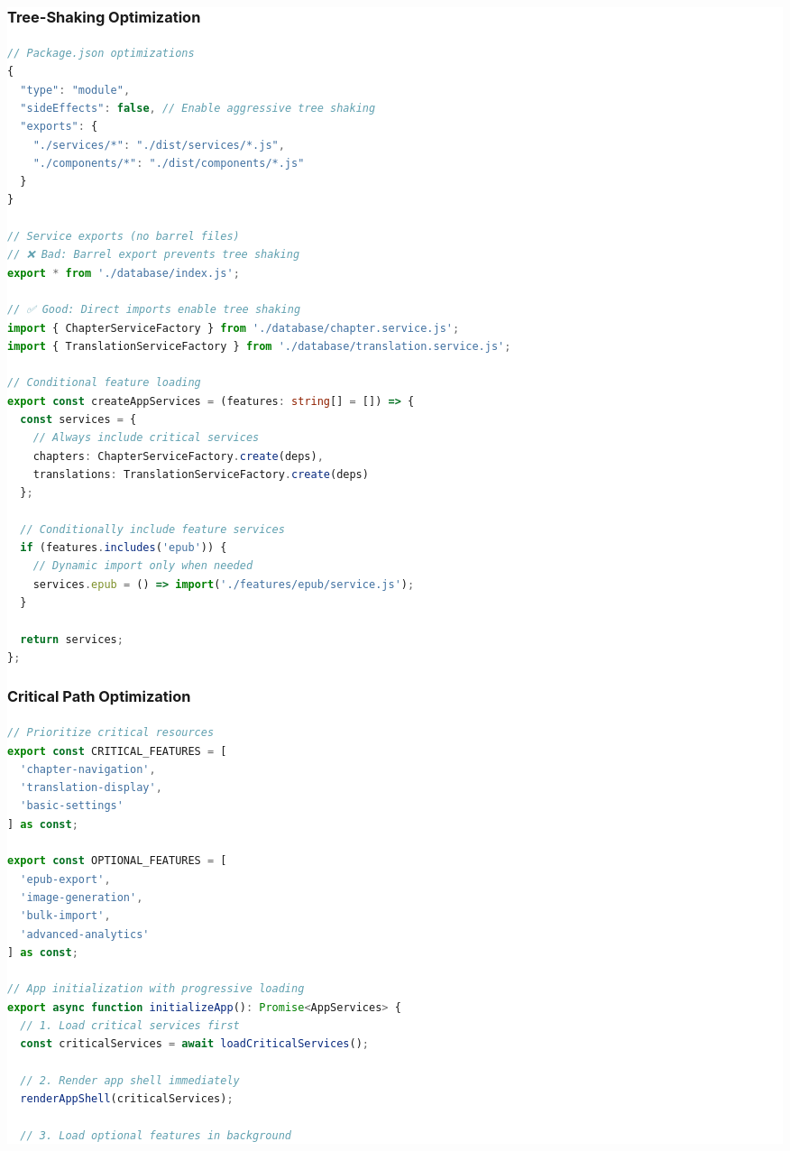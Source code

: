 ### Tree-Shaking Optimization
```typescript
// Package.json optimizations
{
  "type": "module",
  "sideEffects": false, // Enable aggressive tree shaking
  "exports": {
    "./services/*": "./dist/services/*.js",
    "./components/*": "./dist/components/*.js"
  }
}

// Service exports (no barrel files)
// ❌ Bad: Barrel export prevents tree shaking
export * from './database/index.js'; 

// ✅ Good: Direct imports enable tree shaking
import { ChapterServiceFactory } from './database/chapter.service.js';
import { TranslationServiceFactory } from './database/translation.service.js';

// Conditional feature loading
export const createAppServices = (features: string[] = []) => {
  const services = {
    // Always include critical services
    chapters: ChapterServiceFactory.create(deps),
    translations: TranslationServiceFactory.create(deps)
  };
  
  // Conditionally include feature services
  if (features.includes('epub')) {
    // Dynamic import only when needed
    services.epub = () => import('./features/epub/service.js');
  }
  
  return services;
};
```

### Critical Path Optimization
```typescript
// Prioritize critical resources
export const CRITICAL_FEATURES = [
  'chapter-navigation',
  'translation-display', 
  'basic-settings'
] as const;

export const OPTIONAL_FEATURES = [
  'epub-export',
  'image-generation',
  'bulk-import',
  'advanced-analytics'
] as const;

// App initialization with progressive loading
export async function initializeApp(): Promise<AppServices> {
  // 1. Load critical services first
  const criticalServices = await loadCriticalServices();
  
  // 2. Render app shell immediately  
  renderAppShell(criticalServices);
  
  // 3. Load optional features in background
```